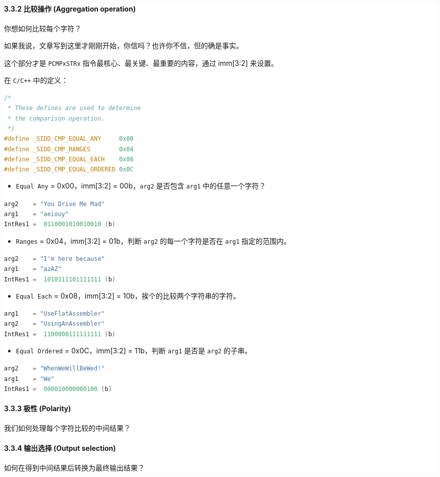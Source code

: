 #### 3.3.2 比较操作 (Aggregation operation)

你想如何比较每个字符？

如果我说，文章写到这里才刚刚开始，你信吗？也许你不信，但的确是事实。

这个部分才是 `PCMPxSTRx` 指令最核心、最关键、最重要的内容，通过 imm[3:2] 来设置。

在 `C/C++` 中的定义：

```c
/*
 * These defines are used to determine
 * the comparison operation.
 */
#define _SIDD_CMP_EQUAL_ANY     0x00
#define _SIDD_CMP_RANGES        0x04
#define _SIDD_CMP_EQUAL_EACH    0x08
#define _SIDD_CMP_EQUAL_ORDERED 0x0C
```

* `Equal Any` = 0x00，imm[3:2] = 00b，`arg2` 是否包含 `arg1` 中的任意一个字符？

```c
arg2    = "You Drive Me Mad"
arg1    = "aeiouy"
IntRes1 =  0110001010010010 (b)
```

* `Ranges` = 0x04，imm[3:2] = 01b，判断 `arg2` 的每一个字符是否在 `arg1` 指定的范围内。

```c
arg2    = "I'm here because"
arg1    = "azAZ"
IntRes1 =  1010111101111111 (b)
```

* `Equal Each` = 0x08，imm[3:2] = 10b，挨个的比较两个字符串的字符。

```c
arg1    = "UseFlatAssembler"
arg2    = "UsingAnAssembler"
IntRes1 =  1100000111111111 (b)
```

* `Equal Ordered` = 0x0C，imm[3:2] = 11b，判断 `arg1` 是否是 `arg2` 的子串。

```c
arg2    = "WhenWeWillBeWed!"
arg1    = "We"
IntRes1 =  000010000000100 (b)
```

#### 3.3.3 极性 (Polarity)

我们如何处理每个字符比较的中间结果？

#### 3.3.4 输出选择 (Output selection)

如何在得到中间结果后转换为最终输出结果？
